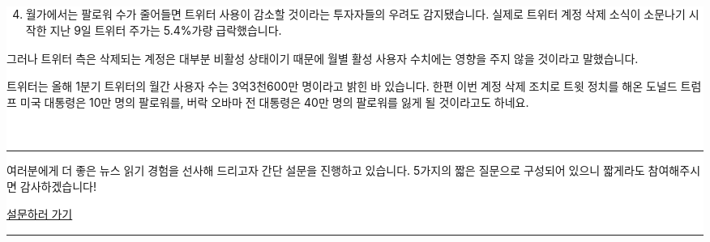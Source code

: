 4) 월가에서는 팔로워 수가 줄어들면 트위터 사용이 감소할 것이라는 투자자들의 우려도 감지됐습니다. 
실제로 트위터 계정 삭제 소식이 소문나기 시작한 지난 9일 트위터 주가는 5.4%가량 급락했습니다.

그러나 트위터 측은 삭제되는 계정은 대부분 비활성 상태이기 때문에 월별 활성 사용자 수치에는 영향을 주지 않을 것이라고 말했습니다.

트위터는 올해 1분기 트위터의 월간 사용자 수는 3억3천600만 명이라고 밝힌 바 있습니다.
한편 이번 계정 삭제 조치로 트윗 정치를 해온 도널드 트럼프 미국 대통령은 10만 명의 팔로워를, 버락 오바마 전 대통령은 40만 명의 팔로워를 잃게 될 것이라고도 하네요. 

<br>


- - -

여러분에게 더 좋은 뉴스 읽기 경험을 선사해 드리고자 간단 설문을 진행하고 있습니다.
5가지의 짧은 질문으로 구성되어 있으니 짧게라도 참여해주시면 감사하겠습니다!

<a href="http://bit.ly/2KJo4HB" onclick="ga(‘send’, ‘event’, ‘기사’, ‘설문조사’, ‘서베이’);"><span>설문하러 가기</span></a>

- - -


